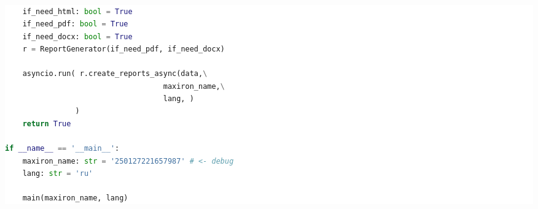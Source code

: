 ```python
    if_need_html: bool = True
    if_need_pdf: bool = True
    if_need_docx: bool = True
    r = ReportGenerator(if_need_pdf, if_need_docx)

    asyncio.run( r.create_reports_async(data,\
                                    maxiron_name,\
                                    lang, )
                )
    return True

if __name__ == '__main__':
    maxiron_name: str = '250127221657987' # <- debug
    lang: str = 'ru'

    main(maxiron_name, lang)